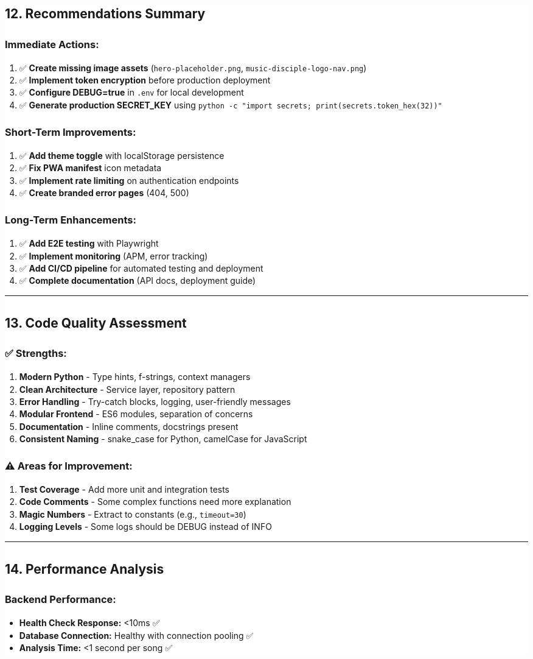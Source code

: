 
## 12. Recommendations Summary

### **Immediate Actions:**
1. ✅ **Create missing image assets** (`hero-placeholder.png`, `music-disciple-logo-nav.png`)
2. ✅ **Implement token encryption** before production deployment
3. ✅ **Configure DEBUG=true** in `.env` for local development
4. ✅ **Generate production SECRET_KEY** using `python -c "import secrets; print(secrets.token_hex(32))"`

### **Short-Term Improvements:**
1. ✅ **Add theme toggle** with localStorage persistence
2. ✅ **Fix PWA manifest** icon metadata
3. ✅ **Implement rate limiting** on authentication endpoints
4. ✅ **Create branded error pages** (404, 500)

### **Long-Term Enhancements:**
1. ✅ **Add E2E testing** with Playwright
2. ✅ **Implement monitoring** (APM, error tracking)
3. ✅ **Add CI/CD pipeline** for automated testing and deployment
4. ✅ **Complete documentation** (API docs, deployment guide)

---

## 13. Code Quality Assessment

### ✅ **Strengths:**
1. **Modern Python** - Type hints, f-strings, context managers
2. **Clean Architecture** - Service layer, repository pattern
3. **Error Handling** - Try-catch blocks, logging, user-friendly messages
4. **Modular Frontend** - ES6 modules, separation of concerns
5. **Documentation** - Inline comments, docstrings present
6. **Consistent Naming** - snake_case for Python, camelCase for JavaScript

### ⚠️ **Areas for Improvement:**
1. **Test Coverage** - Add more unit and integration tests
2. **Code Comments** - Some complex functions need more explanation
3. **Magic Numbers** - Extract to constants (e.g., `timeout=30`)
4. **Logging Levels** - Some logs should be DEBUG instead of INFO

---

## 14. Performance Analysis

### Backend Performance:
- **Health Check Response:** <10ms ✅
- **Database Connection:** Healthy with connection pooling ✅
- **Analysis Time:** <1 second per song ✅
